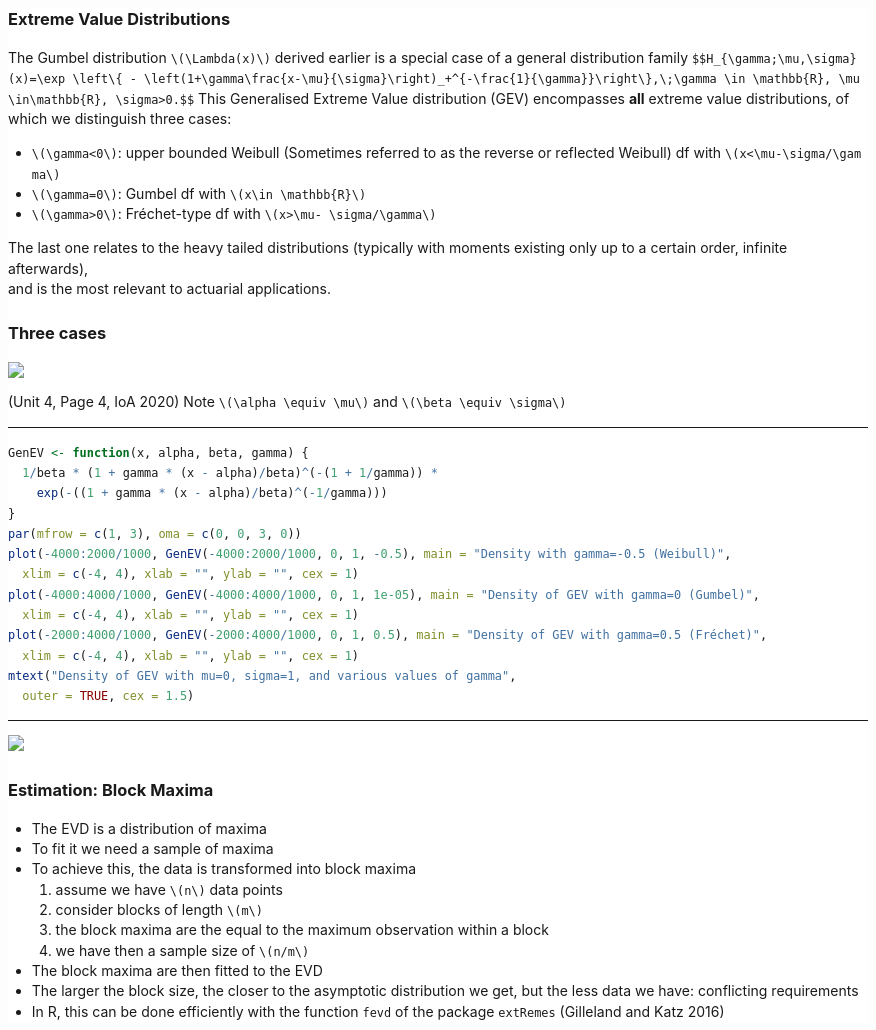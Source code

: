 ### Extreme Value Distributions

The Gumbel distribution `\(\Lambda(x)\)` derived earlier is a special case of a general distribution family
`$$H_{\gamma;\mu,\sigma}(x)=\exp \left\{ - \left(1+\gamma\frac{x-\mu}{\sigma}\right)_+^{-\frac{1}{\gamma}}\right\},\;\gamma \in \mathbb{R}, \mu\in\mathbb{R}, \sigma>0.$$`
This Generalised Extreme Value distribution (GEV) encompasses **all** extreme value distributions, of which we distinguish three cases:

- `\(\gamma<0\)`: upper bounded Weibull (Sometimes referred to as the reverse or reflected Weibull) df with `\(x<\mu-\sigma/\gamma\)`
- `\(\gamma=0\)`: Gumbel df with `\(x\in \mathbb{R}\)`
- `\(\gamma>0\)`: Fréchet-type df with `\(x>\mu- \sigma/\gamma\)`

The last one relates to the heavy tailed distributions (typically with moments existing only up to a certain order, infinite afterwards),  
and is the most relevant to actuarial applications.

### Three cases

<img src="../../../../../../../../../../../img/module-6/EVMtable.png" width="100%" style="display: block; margin: auto;" />

(Unit 4, Page 4, IoA 2020) Note `\(\alpha \equiv \mu\)` and `\(\beta \equiv \sigma\)`

------------------------------------------------------------------------

``` r
GenEV <- function(x, alpha, beta, gamma) {
  1/beta * (1 + gamma * (x - alpha)/beta)^(-(1 + 1/gamma)) *
    exp(-((1 + gamma * (x - alpha)/beta)^(-1/gamma)))
}
par(mfrow = c(1, 3), oma = c(0, 0, 3, 0))
plot(-4000:2000/1000, GenEV(-4000:2000/1000, 0, 1, -0.5), main = "Density with gamma=-0.5 (Weibull)",
  xlim = c(-4, 4), xlab = "", ylab = "", cex = 1)
plot(-4000:4000/1000, GenEV(-4000:4000/1000, 0, 1, 1e-05), main = "Density of GEV with gamma=0 (Gumbel)",
  xlim = c(-4, 4), xlab = "", ylab = "", cex = 1)
plot(-2000:4000/1000, GenEV(-2000:4000/1000, 0, 1, 0.5), main = "Density of GEV with gamma=0.5 (Fréchet)",
  xlim = c(-4, 4), xlab = "", ylab = "", cex = 1)
mtext("Density of GEV with mu=0, sigma=1, and various values of gamma",
  outer = TRUE, cex = 1.5)
```

------------------------------------------------------------------------

<img src="{{< blogdown/postref >}}index_files/figure-html/3cases-1.png" width="672" />

### Estimation: Block Maxima

- The EVD is a distribution of maxima
- To fit it we need a sample of maxima
- To achieve this, the data is transformed into block maxima
  1.  assume we have `\(n\)` data points
  2.  consider blocks of length `\(m\)`
  3.  the block maxima are the equal to the maximum observation within a block
  4.  we have then a sample size of `\(n/m\)`
- The block maxima are then fitted to the EVD
- The larger the block size, the closer to the asymptotic distribution we get, but the less data we have: conflicting requirements
- In R, this can be done efficiently with the function `fevd` of the package `extRemes` (Gilleland and Katz 2016)
